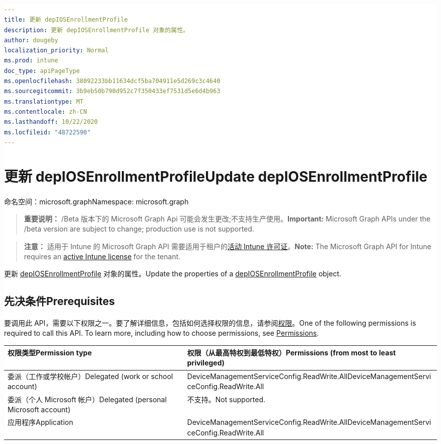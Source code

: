 ```yaml
---
title: 更新 depIOSEnrollmentProfile
description: 更新 depIOSEnrollmentProfile 对象的属性。
author: dougeby
localization_priority: Normal
ms.prod: intune
doc_type: apiPageType
ms.openlocfilehash: 38092233bb11634dcf5ba704911e5d269c3c4640
ms.sourcegitcommit: 3b9eb50b790d952c7f350433ef7531d5e6d4b963
ms.translationtype: MT
ms.contentlocale: zh-CN
ms.lasthandoff: 10/22/2020
ms.locfileid: "48722590"
---
```

# <a name="update-depiosenrollmentprofile"></a><span data-ttu-id="cdfe0-103">更新 depIOSEnrollmentProfile</span><span class="sxs-lookup"><span data-stu-id="cdfe0-103">Update depIOSEnrollmentProfile</span></span>

<span data-ttu-id="cdfe0-104">命名空间：microsoft.graph</span><span class="sxs-lookup"><span data-stu-id="cdfe0-104">Namespace: microsoft.graph</span></span>

> <span data-ttu-id="cdfe0-105">**重要说明：** /Beta 版本下的 Microsoft Graph Api 可能会发生更改;不支持生产使用。</span><span class="sxs-lookup"><span data-stu-id="cdfe0-105">**Important:** Microsoft Graph APIs under the /beta version are subject to change; production use is not supported.</span></span>

> <span data-ttu-id="cdfe0-106">**注意：** 适用于 Intune 的 Microsoft Graph API 需要适用于租户的[活动 Intune 许可证](https://go.microsoft.com/fwlink/?linkid=839381)。</span><span class="sxs-lookup"><span data-stu-id="cdfe0-106">**Note:** The Microsoft Graph API for Intune requires an [active Intune license](https://go.microsoft.com/fwlink/?linkid=839381) for the tenant.</span></span>

<span data-ttu-id="cdfe0-107">更新 [depIOSEnrollmentProfile](../resources/intune-enrollment-depiosenrollmentprofile.md) 对象的属性。</span><span class="sxs-lookup"><span data-stu-id="cdfe0-107">Update the properties of a [depIOSEnrollmentProfile](../resources/intune-enrollment-depiosenrollmentprofile.md) object.</span></span>

## <a name="prerequisites"></a><span data-ttu-id="cdfe0-108">先决条件</span><span class="sxs-lookup"><span data-stu-id="cdfe0-108">Prerequisites</span></span>
<span data-ttu-id="cdfe0-p101">要调用此 API，需要以下权限之一。要了解详细信息，包括如何选择权限的信息，请参阅[权限](/graph/permissions-reference)。</span><span class="sxs-lookup"><span data-stu-id="cdfe0-p101">One of the following permissions is required to call this API. To learn more, including how to choose permissions, see [Permissions](/graph/permissions-reference).</span></span>

|<span data-ttu-id="cdfe0-111">权限类型</span><span class="sxs-lookup"><span data-stu-id="cdfe0-111">Permission type</span></span>|<span data-ttu-id="cdfe0-112">权限（从最高特权到最低特权）</span><span class="sxs-lookup"><span data-stu-id="cdfe0-112">Permissions (from most to least privileged)</span></span>|
|:---|:---|
|<span data-ttu-id="cdfe0-113">委派（工作或学校帐户）</span><span class="sxs-lookup"><span data-stu-id="cdfe0-113">Delegated (work or school account)</span></span>|<span data-ttu-id="cdfe0-114">DeviceManagementServiceConfig.ReadWrite.All</span><span class="sxs-lookup"><span data-stu-id="cdfe0-114">DeviceManagementServiceConfig.ReadWrite.All</span></span>|
|<span data-ttu-id="cdfe0-115">委派（个人 Microsoft 帐户）</span><span class="sxs-lookup"><span data-stu-id="cdfe0-115">Delegated (personal Microsoft account)</span></span>|<span data-ttu-id="cdfe0-116">不支持。</span><span class="sxs-lookup"><span data-stu-id="cdfe0-116">Not supported.</span></span>|
|<span data-ttu-id="cdfe0-117">应用程序</span><span class="sxs-lookup"><span data-stu-id="cdfe0-117">Application</span></span>|<span data-ttu-id="cdfe0-118">DeviceManagementServiceConfig.ReadWrite.All</span><span class="sxs-lookup"><span data-stu-id="cdfe0-118">DeviceManagementServiceConfig.ReadWrite.All</span></span>|

